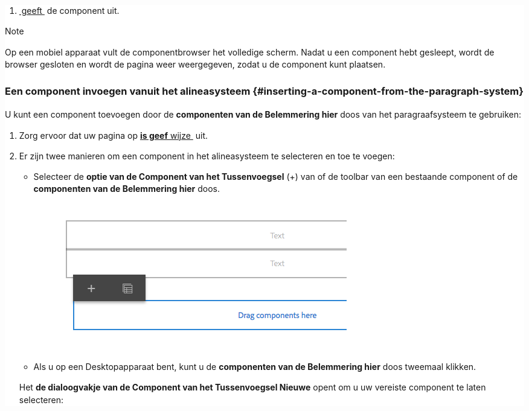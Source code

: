 1. [&#x200B; geeft &#x200B;](#editmovecopypastedelete) de component uit.

>[!NOTE]
>
>Op een mobiel apparaat vult de componentbrowser het volledige scherm. Nadat u een component hebt gesleept, wordt de browser gesloten en wordt de pagina weer weergegeven, zodat u de component kunt plaatsen.

### Een component invoegen vanuit het alineasysteem {#inserting-a-component-from-the-paragraph-system}

U kunt een component toevoegen door de **componenten van de Belemmering hier** doos van het paragraafsysteem te gebruiken:

1. Zorg ervoor dat uw pagina op [**is geef** wijze &#x200B;](/help/sites-authoring/author-environment-tools.md#page-modes) uit.
1. Er zijn twee manieren om een component in het alineasysteem te selecteren en toe te voegen:

   * Selecteer de **optie van de Component van het Tussenvoegsel** (+) van of de toolbar van een bestaande component of de **componenten van de Belemmering hier** doos.

   ![&#x200B; de componentenselectie van het Tussenvoegsel &#x200B;](assets/screen_shot_2018-03-22at112536.png)

   * Als u op een Desktopapparaat bent, kunt u de **componenten van de Belemmering hier** doos tweemaal klikken.

   Het **de dialoogvakje van de Component van het Tussenvoegsel Nieuwe** opent om u uw vereiste component te laten selecteren:
